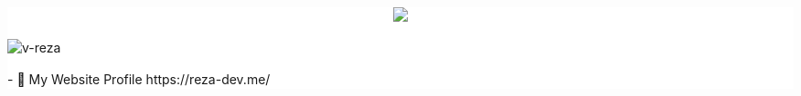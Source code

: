 <p align="center" width="100%">
  <img src="https://www.gifcen.com/wp-content/uploads/2021/08/naruto-gif-22.gif" width="100%" />
</p>
<p align="left"> <img src="https://komarev.com/ghpvc/?username=v-reza&label=Profile%20views&color=0e75b6&style=flat" alt="v-reza" /> </p>
- 👥 My Website Profile https://reza-dev.me/
